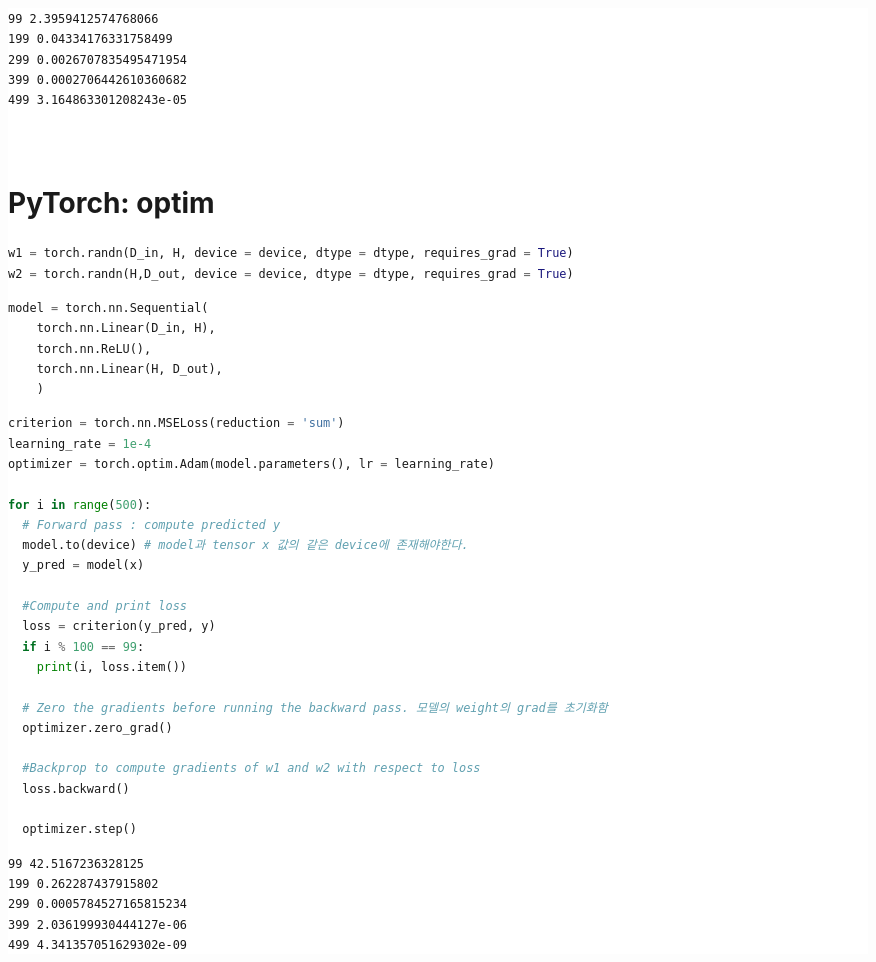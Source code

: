     99 2.3959412574768066
    199 0.04334176331758499
    299 0.0026707835495471954
    399 0.0002706442610360682
    499 3.164863301208243e-05
    
<br>

# PyTorch: optim


```python
w1 = torch.randn(D_in, H, device = device, dtype = dtype, requires_grad = True)
w2 = torch.randn(H,D_out, device = device, dtype = dtype, requires_grad = True)
```


```python
model = torch.nn.Sequential(
    torch.nn.Linear(D_in, H),
    torch.nn.ReLU(),
    torch.nn.Linear(H, D_out),
    )
```


```python
criterion = torch.nn.MSELoss(reduction = 'sum')
learning_rate = 1e-4
optimizer = torch.optim.Adam(model.parameters(), lr = learning_rate)

for i in range(500):
  # Forward pass : compute predicted y
  model.to(device) # model과 tensor x 값의 같은 device에 존재해야한다.
  y_pred = model(x)

  #Compute and print loss
  loss = criterion(y_pred, y)
  if i % 100 == 99:
    print(i, loss.item())
  
  # Zero the gradients before running the backward pass. 모델의 weight의 grad를 초기화함
  optimizer.zero_grad()

  #Backprop to compute gradients of w1 and w2 with respect to loss
  loss.backward()

  optimizer.step()
```

    99 42.5167236328125
    199 0.262287437915802
    299 0.0005784527165815234
    399 2.036199930444127e-06
    499 4.341357051629302e-09
    